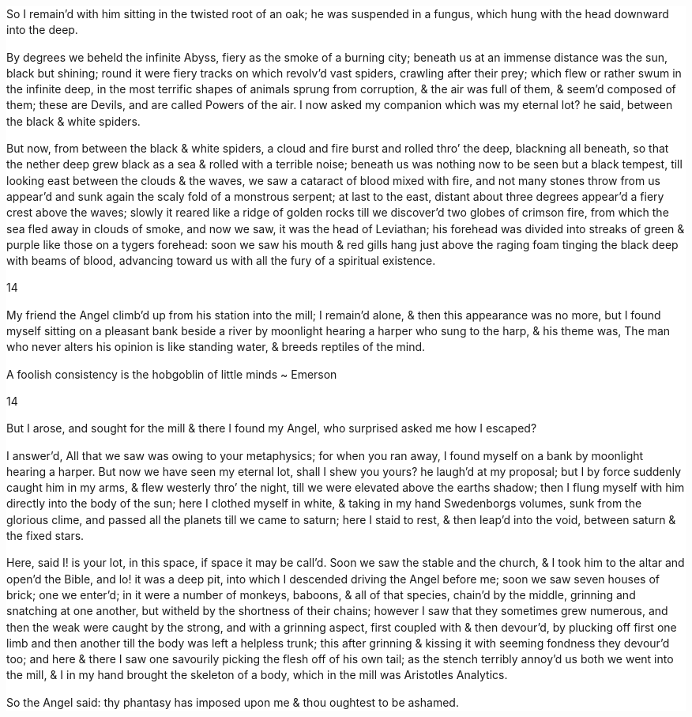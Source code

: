 So I remain’d with him sitting in the twisted root of an oak; he was suspended in a fungus, which hung with the head downward into the deep.

By degrees we beheld the infinite Abyss, fiery as the smoke of a burning city; beneath us at an immense distance was the sun, black but shining; round it were fiery tracks on which revolv’d vast spiders, crawling after their prey; which flew or rather swum in the infinite deep, in the most terrific shapes of animals sprung from corruption, & the air was full of them, & seem’d composed of them; these are Devils, and are called Powers of the air. I now asked my companion which was my eternal lot? he said, between the black & white spiders.

But now, from between the black & white spiders, a cloud and fire burst and rolled thro’ the deep, blackning all beneath, so that the nether deep grew black as a sea & rolled with a terrible noise; beneath us was nothing now to be seen but a black tempest, till looking east between the clouds & the waves, we saw a cataract of blood mixed with fire, and not many stones throw from us appear’d and sunk again the scaly fold of a monstrous serpent; at last to the east, distant about three degrees appear’d a fiery crest above the waves; slowly it reared like a ridge of golden rocks till we discover’d two globes of crimson fire, from which the sea fled away in clouds of smoke, and now we saw, it was the head of Leviathan; his forehead was divided into streaks of green & purple like those on a tygers forehead: soon we saw his mouth & red gills hang just above the raging foam tinging the black deep with beams of blood, advancing toward us with all the fury of a spiritual existence.

14

My friend the Angel climb’d up from his station into the mill; I remain’d alone, & then this appearance was no more, but I found myself sitting on a pleasant bank beside a river by moonlight hearing a harper who sung to the harp, & his theme was, The man who never alters his opinion is like standing water, & breeds reptiles of the mind.

A foolish consistency is the hobgoblin of little minds ~ Emerson

14

But I arose, and sought for the mill & there I found my Angel, who surprised asked me how I escaped?

I answer’d, All that we saw was owing to your metaphysics; for when you ran away, I found myself on a bank by moonlight hearing a harper. But now we have seen my eternal lot, shall I shew you yours? he laugh’d at my proposal; but I by force suddenly caught him in my arms, & flew westerly thro’ the night, till we were elevated above the earths shadow; then I flung myself with him directly into the body of the sun; here I clothed myself in white, & taking in my hand Swedenborgs volumes, sunk from the glorious clime, and passed all the planets till we came to saturn; here I staid to rest, & then leap’d into the void, between saturn & the fixed stars.

Here, said I! is your lot, in this space, if space it may be call’d. Soon we saw the stable and the church, & I took him to the altar and open’d the Bible, and lo! it was a deep pit, into which I descended driving the Angel before me; soon we saw seven houses of brick; one we enter’d; in it were a number of monkeys, baboons, & all of that species, chain’d by the middle, grinning and snatching at one another, but witheld by the shortness of their chains; however I saw that they sometimes grew numerous, and then the weak were caught by the strong, and with a grinning aspect, first coupled with & then devour’d, by plucking off first one limb and then another till the body was left a helpless trunk; this after grinning & kissing it with seeming fondness they devour’d too; and here & there I saw one savourily picking the flesh off of his own tail; as the stench terribly annoy’d us both we went into the mill, & I in my hand brought the skeleton of a body, which in the mill was Aristotles Analytics.

So the Angel said: thy phantasy has imposed upon me & thou oughtest to be ashamed.
